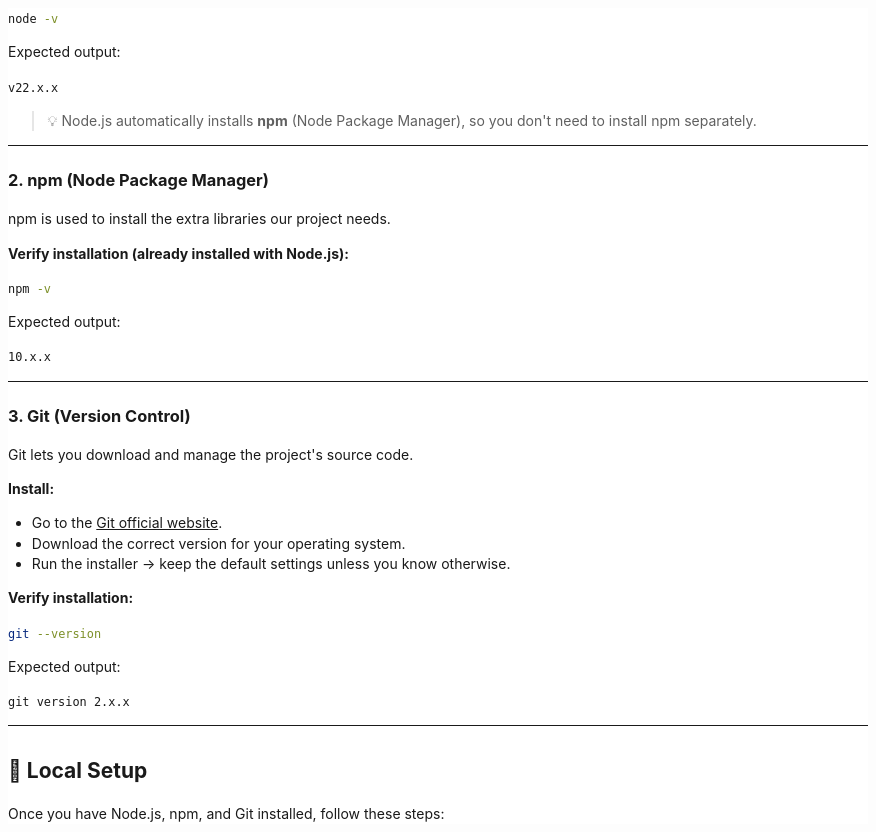 ```bash
node -v
```

Expected output:

```
v22.x.x
```

> 💡 Node.js automatically installs **npm** (Node Package Manager), so you don't need to install npm separately.

---

### 2. npm (Node Package Manager)

npm is used to install the extra libraries our project needs.

**Verify installation (already installed with Node.js):**

```bash
npm -v
```

Expected output:

```
10.x.x
```

---

### 3. Git (Version Control)

Git lets you download and manage the project's source code.

**Install:**

* Go to the [Git official website](https://git-scm.com/downloads).
* Download the correct version for your operating system.
* Run the installer → keep the default settings unless you know otherwise.

**Verify installation:**

```bash
git --version
```

Expected output:

```
git version 2.x.x
```

---

## 🚀 Local Setup

Once you have Node.js, npm, and Git installed, follow these steps:
